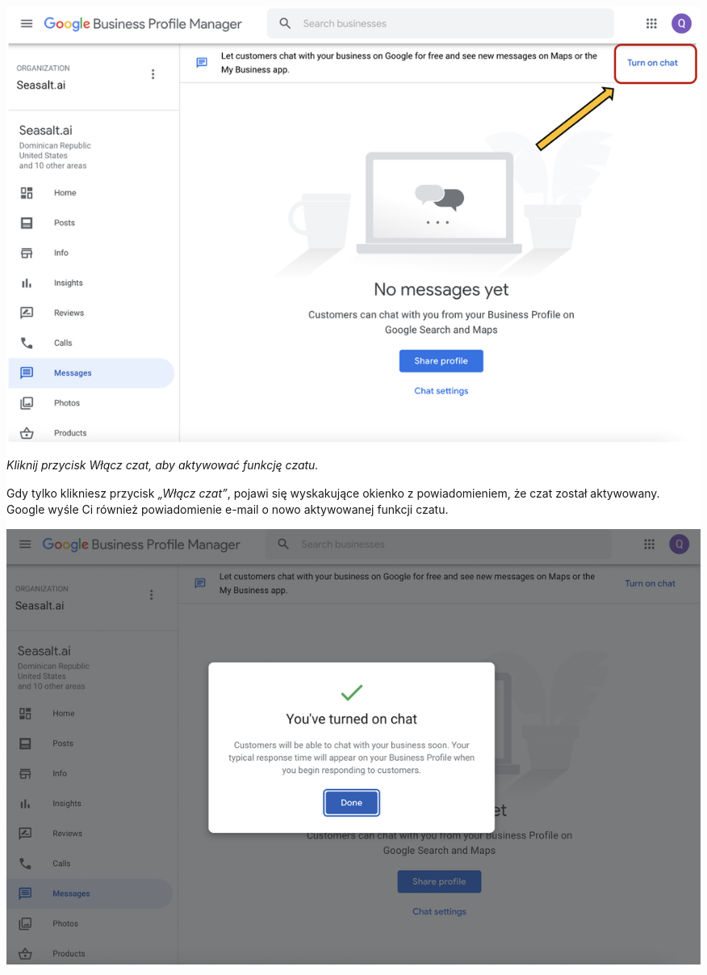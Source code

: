 <img src="/images/blog/9-enable-chat-on-google-maps/turn_on_chat.png" alt= "Kliknięcie przycisku włącz czat aktywuje funkcję czatu"/>

*Kliknij przycisk Włącz czat, aby aktywować funkcję czatu.*
</center>

Gdy tylko klikniesz przycisk *„Włącz czat”*, pojawi się wyskakujące okienko z powiadomieniem, że czat został aktywowany. Google wyśle Ci również powiadomienie e-mail o nowo aktywowanej funkcji czatu.

<center>
<img src="/images/blog/9-enable-chat-on-Google-Maps/chat_activated.png"/>
